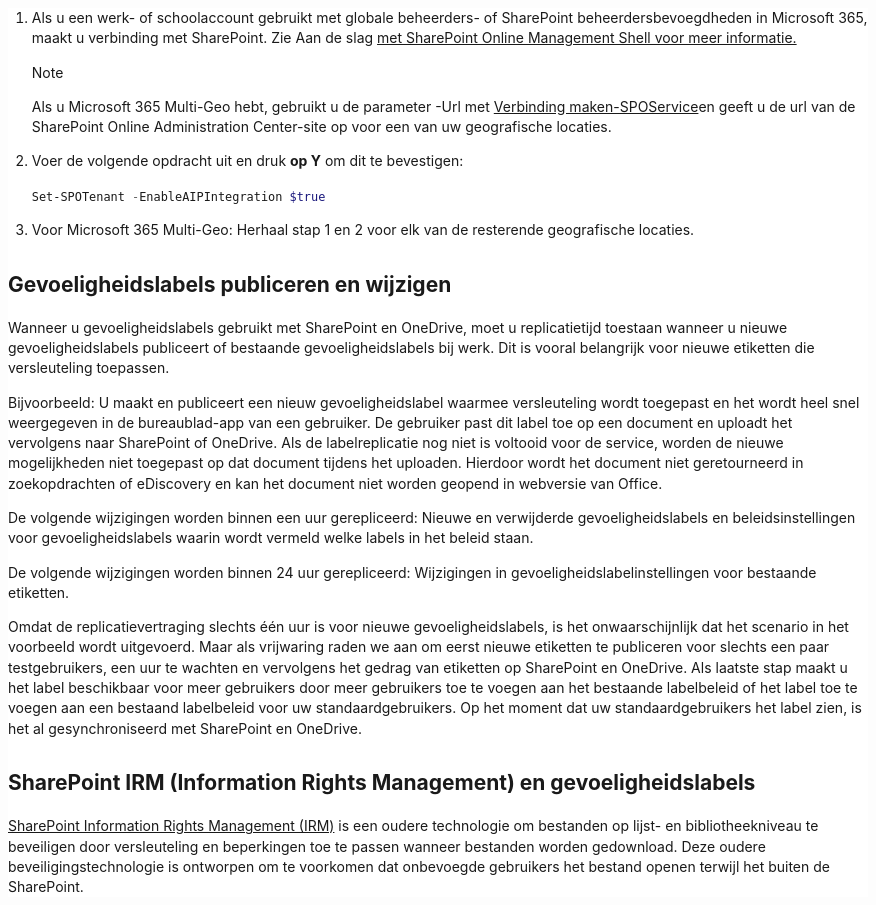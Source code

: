 1. Als u een werk- of schoolaccount gebruikt met globale beheerders- of SharePoint beheerdersbevoegdheden in Microsoft 365, maakt u verbinding met SharePoint. Zie Aan de slag [met SharePoint Online Management Shell voor meer informatie.](/powershell/sharepoint/sharepoint-online/connect-sharepoint-online)
    
    > [!NOTE]
    > Als u Microsoft 365 Multi-Geo hebt, gebruikt u de parameter -Url met [Verbinding maken-SPOService](/powershell/module/sharepoint-online/connect-sposervice)en geeft u de url van de SharePoint Online Administration Center-site op voor een van uw geografische locaties.

2. Voer de volgende opdracht uit en druk **op Y** om dit te bevestigen:

    ```PowerShell
    Set-SPOTenant -EnableAIPIntegration $true
    ```
3. Voor Microsoft 365 Multi-Geo: Herhaal stap 1 en 2 voor elk van de resterende geografische locaties.

## <a name="publishing-and-changing-sensitivity-labels"></a>Gevoeligheidslabels publiceren en wijzigen

Wanneer u gevoeligheidslabels gebruikt met SharePoint en OneDrive, moet u replicatietijd toestaan wanneer u nieuwe gevoeligheidslabels publiceert of bestaande gevoeligheidslabels bij werk. Dit is vooral belangrijk voor nieuwe etiketten die versleuteling toepassen.

Bijvoorbeeld: U maakt en publiceert een nieuw gevoeligheidslabel waarmee versleuteling wordt toegepast en het wordt heel snel weergegeven in de bureaublad-app van een gebruiker. De gebruiker past dit label toe op een document en uploadt het vervolgens naar SharePoint of OneDrive. Als de labelreplicatie nog niet is voltooid voor de service, worden de nieuwe mogelijkheden niet toegepast op dat document tijdens het uploaden. Hierdoor wordt het document niet geretourneerd in zoekopdrachten of eDiscovery en kan het document niet worden geopend in webversie van Office.  

De volgende wijzigingen worden binnen een uur gerepliceerd: Nieuwe en verwijderde gevoeligheidslabels en beleidsinstellingen voor gevoeligheidslabels waarin wordt vermeld welke labels in het beleid staan.

De volgende wijzigingen worden binnen 24 uur gerepliceerd: Wijzigingen in gevoeligheidslabelinstellingen voor bestaande etiketten.

Omdat de replicatievertraging slechts één uur is voor nieuwe gevoeligheidslabels, is het onwaarschijnlijk dat het scenario in het voorbeeld wordt uitgevoerd. Maar als vrijwaring raden we aan om eerst nieuwe etiketten te publiceren voor slechts een paar testgebruikers, een uur te wachten en vervolgens het gedrag van etiketten op SharePoint en OneDrive. Als laatste stap maakt u het label beschikbaar voor meer gebruikers door meer gebruikers toe te voegen aan het bestaande labelbeleid of het label toe te voegen aan een bestaand labelbeleid voor uw standaardgebruikers. Op het moment dat uw standaardgebruikers het label zien, is het al gesynchroniseerd met SharePoint en OneDrive.

## <a name="sharepoint-information-rights-management-irm-and-sensitivity-labels"></a>SharePoint IRM (Information Rights Management) en gevoeligheidslabels

[SharePoint Information Rights Management (IRM)](set-up-irm-in-sp-admin-center.md) is een oudere technologie om bestanden op lijst- en bibliotheekniveau te beveiligen door versleuteling en beperkingen toe te passen wanneer bestanden worden gedownload. Deze oudere beveiligingstechnologie is ontworpen om te voorkomen dat onbevoegde gebruikers het bestand openen terwijl het buiten de SharePoint.
